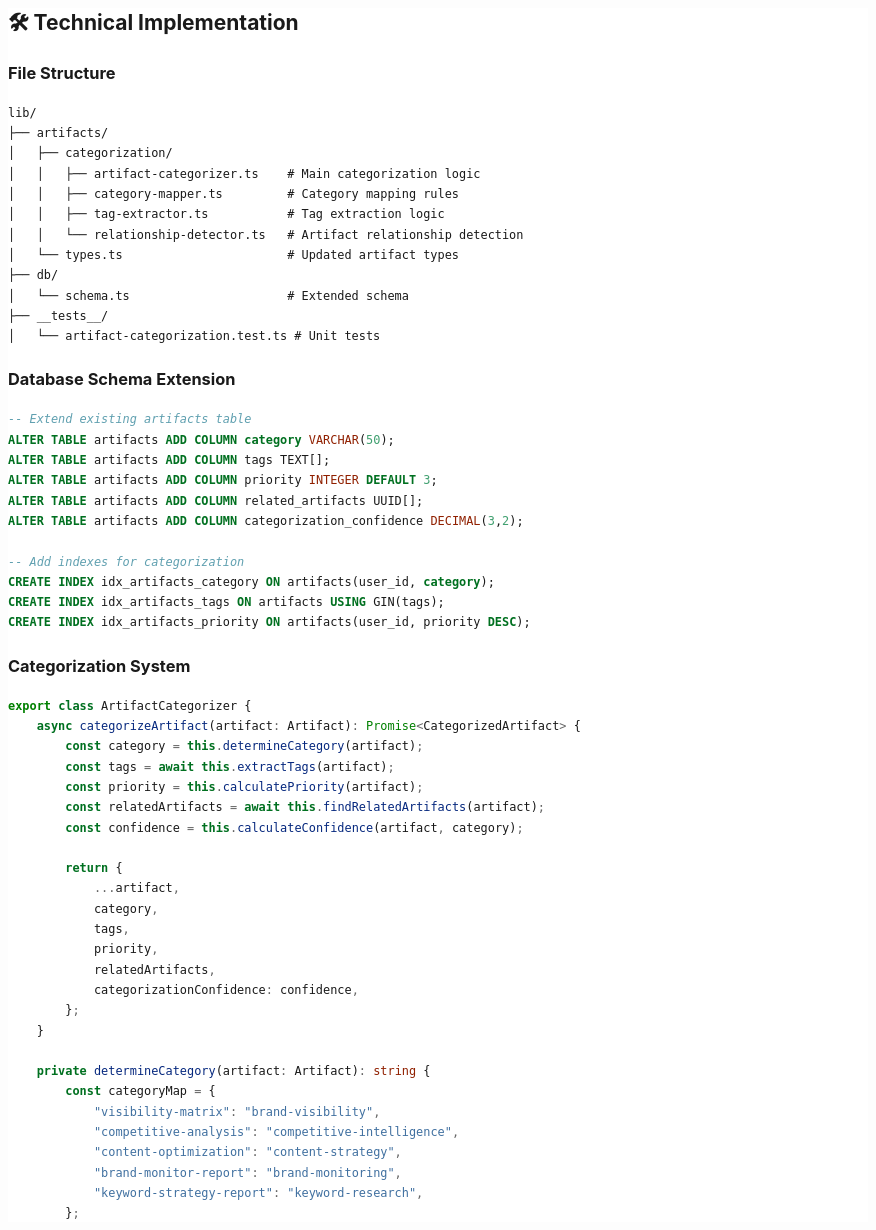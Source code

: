 ## 🛠️ Technical Implementation

### File Structure

```
lib/
├── artifacts/
│   ├── categorization/
│   │   ├── artifact-categorizer.ts    # Main categorization logic
│   │   ├── category-mapper.ts         # Category mapping rules
│   │   ├── tag-extractor.ts           # Tag extraction logic
│   │   └── relationship-detector.ts   # Artifact relationship detection
│   └── types.ts                       # Updated artifact types
├── db/
│   └── schema.ts                      # Extended schema
├── __tests__/
│   └── artifact-categorization.test.ts # Unit tests
```

### Database Schema Extension

```sql
-- Extend existing artifacts table
ALTER TABLE artifacts ADD COLUMN category VARCHAR(50);
ALTER TABLE artifacts ADD COLUMN tags TEXT[];
ALTER TABLE artifacts ADD COLUMN priority INTEGER DEFAULT 3;
ALTER TABLE artifacts ADD COLUMN related_artifacts UUID[];
ALTER TABLE artifacts ADD COLUMN categorization_confidence DECIMAL(3,2);

-- Add indexes for categorization
CREATE INDEX idx_artifacts_category ON artifacts(user_id, category);
CREATE INDEX idx_artifacts_tags ON artifacts USING GIN(tags);
CREATE INDEX idx_artifacts_priority ON artifacts(user_id, priority DESC);
```

### Categorization System

```typescript
export class ArtifactCategorizer {
	async categorizeArtifact(artifact: Artifact): Promise<CategorizedArtifact> {
		const category = this.determineCategory(artifact);
		const tags = await this.extractTags(artifact);
		const priority = this.calculatePriority(artifact);
		const relatedArtifacts = await this.findRelatedArtifacts(artifact);
		const confidence = this.calculateConfidence(artifact, category);

		return {
			...artifact,
			category,
			tags,
			priority,
			relatedArtifacts,
			categorizationConfidence: confidence,
		};
	}

	private determineCategory(artifact: Artifact): string {
		const categoryMap = {
			"visibility-matrix": "brand-visibility",
			"competitive-analysis": "competitive-intelligence",
			"content-optimization": "content-strategy",
			"brand-monitor-report": "brand-monitoring",
			"keyword-strategy-report": "keyword-research",
		};
```
